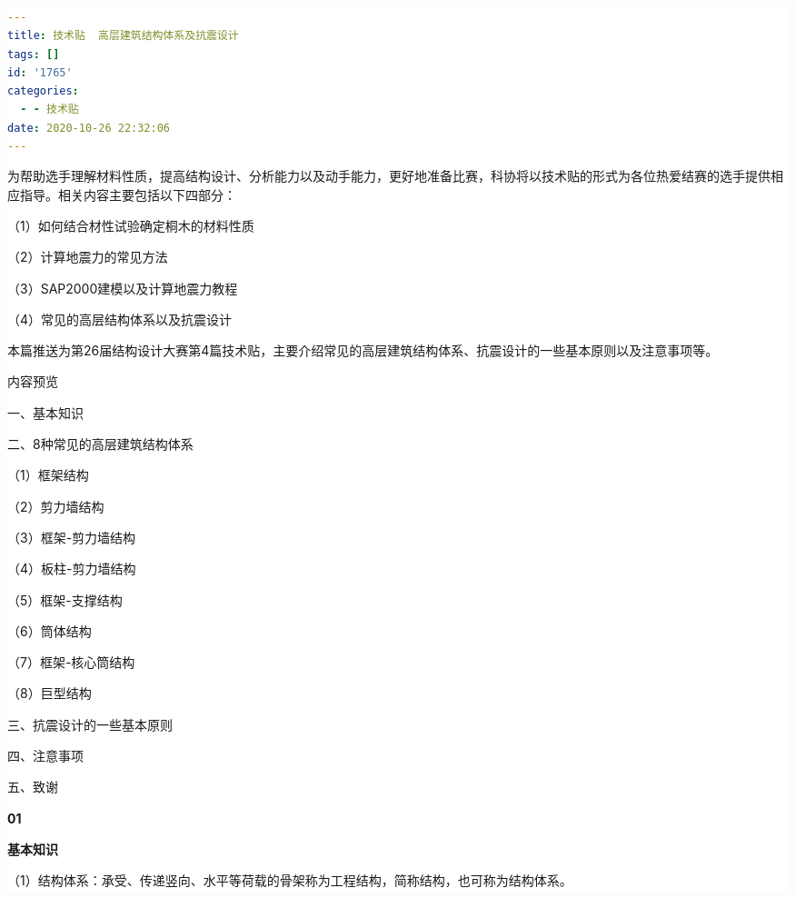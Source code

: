```yaml
---
title: 技术贴  高层建筑结构体系及抗震设计
tags: []
id: '1765'
categories:
  - - 技术贴
date: 2020-10-26 22:32:06
---
```


为帮助选手理解材料性质，提高结构设计、分析能力以及动手能力，更好地准备比赛，科协将以技术贴的形式为各位热爱结赛的选手提供相应指导。相关内容主要包括以下四部分：

（1）如何结合材性试验确定桐木的材料性质

（2）计算地震力的常见方法

（3）SAP2000建模以及计算地震力教程

（4）常见的高层结构体系以及抗震设计

  

本篇推送为第26届结构设计大赛第4篇技术贴，主要介绍常见的高层建筑结构体系、抗震设计的一些基本原则以及注意事项等。

  

内容预览

一、基本知识

二、8种常见的高层建筑结构体系

（1）框架结构

（2）剪力墙结构

（3）框架-剪力墙结构

（4）板柱-剪力墙结构

（5）框架-支撑结构

（6）筒体结构

（7）框架-核心筒结构

（8）巨型结构

三、抗震设计的一些基本原则

四、注意事项

五、致谢

  

**01**

**基本知识**

（1）结构体系：承受、传递竖向、水平等荷载的骨架称为工程结构，简称结构，也可称为结构体系。

  
